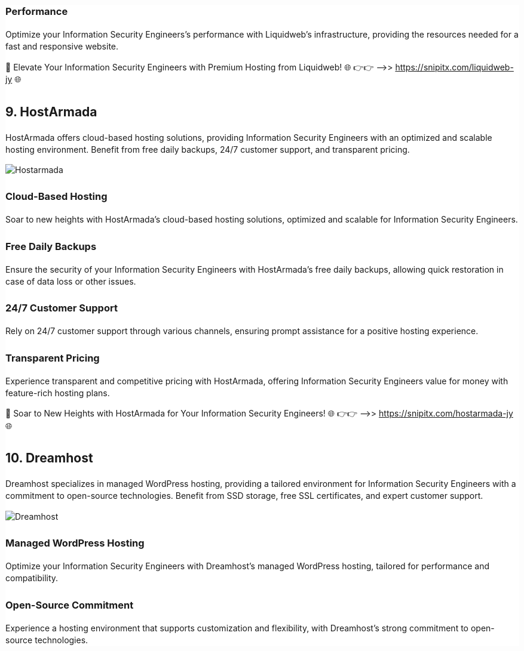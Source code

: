 ### Performance
Optimize your Information Security Engineers’s performance with Liquidweb’s infrastructure, providing the resources needed for a fast and responsive website.

🚀 Elevate Your Information Security Engineers with Premium Hosting from Liquidweb! 🌐
👉👉 -->> https://snipitx.com/liquidweb-jy 🌐

## 9. HostArmada

HostArmada offers cloud-based hosting solutions, providing Information Security Engineers with an optimized and scalable hosting environment. Benefit from free daily backups, 24/7 customer support, and transparent pricing.

![Hostarmada](https://i.imgur.com/KFbdf3o.jpeg "Hostarmada Hosting")

### Cloud-Based Hosting
Soar to new heights with HostArmada’s cloud-based hosting solutions, optimized and scalable for Information Security Engineers.

### Free Daily Backups
Ensure the security of your Information Security Engineers with HostArmada’s free daily backups, allowing quick restoration in case of data loss or other issues.

### 24/7 Customer Support
Rely on 24/7 customer support through various channels, ensuring prompt assistance for a positive hosting experience.

### Transparent Pricing
Experience transparent and competitive pricing with HostArmada, offering Information Security Engineers value for money with feature-rich hosting plans.

🚀 Soar to New Heights with HostArmada for Your Information Security Engineers! 🌐
👉👉 -->> https://snipitx.com/hostarmada-jy 🌐

## 10. Dreamhost

Dreamhost specializes in managed WordPress hosting, providing a tailored environment for Information Security Engineers with a commitment to open-source technologies. Benefit from SSD storage, free SSL certificates, and expert customer support.

![Dreamhost](https://i.imgur.com/rXIg8ip.jpeg "Dreamhost Hosting")

### Managed WordPress Hosting
Optimize your Information Security Engineers with Dreamhost’s managed WordPress hosting, tailored for performance and compatibility.

### Open-Source Commitment
Experience a hosting environment that supports customization and flexibility, with Dreamhost’s strong commitment to open-source technologies.
